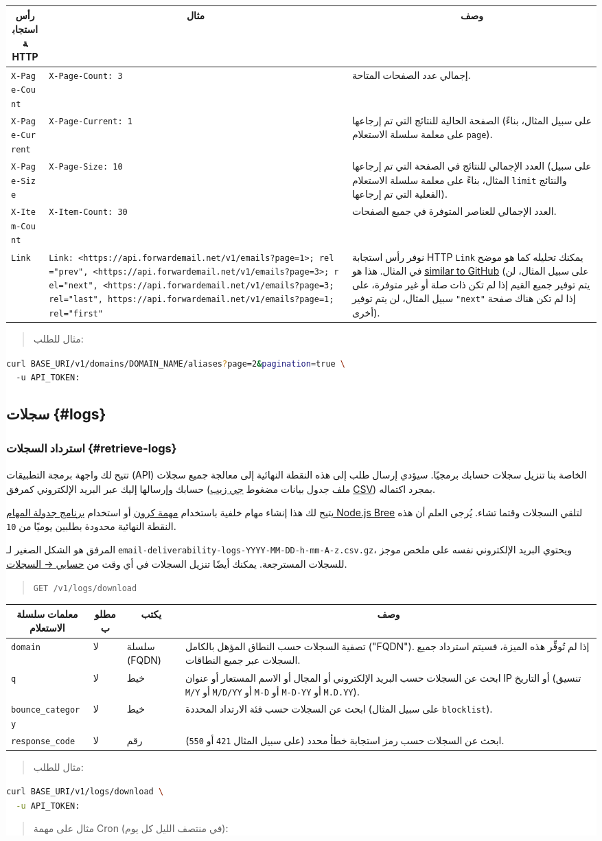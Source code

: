 | رأس استجابة HTTP | مثال | وصف |
| -------------------- | -------------------------------------------------------------------------------------------------------------------------------------------------------------------------------------------------------------------------------------------------------- | ------------------------------------------------------------------------------------------------------------------------------------------------------------------------------------------------------------------------------------------------------------------------------------------------------------------------------------------------------------------ |
| `X-Page-Count` | `X-Page-Count: 3` | إجمالي عدد الصفحات المتاحة. |
| `X-Page-Current` | `X-Page-Current: 1` | الصفحة الحالية للنتائج التي تم إرجاعها (على سبيل المثال، بناءً على معلمة سلسلة الاستعلام `page`). |
| `X-Page-Size` | `X-Page-Size: 10` | العدد الإجمالي للنتائج في الصفحة التي تم إرجاعها (على سبيل المثال، بناءً على معلمة سلسلة الاستعلام `limit` والنتائج الفعلية التي تم إرجاعها). |
| `X-Item-Count` | `X-Item-Count: 30` | العدد الإجمالي للعناصر المتوفرة في جميع الصفحات. |
| `Link` | `Link: <https://api.forwardemail.net/v1/emails?page=1>; rel="prev", <https://api.forwardemail.net/v1/emails?page=3>; rel="next", <https://api.forwardemail.net/v1/emails?page=3; rel="last", https://api.forwardemail.net/v1/emails?page=1; rel="first"` | نوفر رأس استجابة HTTP `Link` يمكنك تحليله كما هو موضح في المثال. هذا هو [similar to GitHub](https://docs.github.com/en/rest/using-the-rest-api/using-pagination-in-the-rest-api#using-link-headers) (على سبيل المثال، لن يتم توفير جميع القيم إذا لم تكن ذات صلة أو غير متوفرة، على سبيل المثال، لن يتم توفير `"next"` إذا لم تكن هناك صفحة أخرى). |

> مثال للطلب:

```sh
curl BASE_URI/v1/domains/DOMAIN_NAME/aliases?page=2&pagination=true \
  -u API_TOKEN:
```

## سجلات {#logs}

### استرداد السجلات {#retrieve-logs}

تتيح لك واجهة برمجة التطبيقات (API) الخاصة بنا تنزيل سجلات حسابك برمجيًا. سيؤدي إرسال طلب إلى هذه النقطة النهائية إلى معالجة جميع سجلات حسابك وإرسالها إليك عبر البريد الإلكتروني كمرفق (ملف جدول بيانات مضغوط [جي زيب](https://en.wikipedia.org/wiki/Gzip) [CSV](https://en.wikipedia.org/wiki/Comma-separated_values)) بمجرد اكتماله.

يتيح لك هذا إنشاء مهام خلفية باستخدام [مهمة كرون](https://en.wikipedia.org/wiki/Cron) أو استخدام [برنامج جدولة المهام Node.js Bree](https://github.com/breejs/bree) لتلقي السجلات وقتما تشاء. يُرجى العلم أن هذه النقطة النهائية محدودة بطلبين يوميًا من `10`.

المرفق هو الشكل الصغير لـ `email-deliverability-logs-YYYY-MM-DD-h-mm-A-z.csv.gz`، ويحتوي البريد الإلكتروني نفسه على ملخص موجز للسجلات المسترجعة. يمكنك أيضًا تنزيل السجلات في أي وقت من [حسابي → السجلات](/my-account/logs).

> `GET /v1/logs/download`

| معلمات سلسلة الاستعلام | مطلوب | يكتب | وصف |
| --------------------- | -------- | ------------- | ------------------------------------------------------------------------------------------------------------------------------- |
| `domain` | لا | سلسلة (FQDN) | تصفية السجلات حسب النطاق المؤهل بالكامل ("FQDN"). إذا لم تُوفِّر هذه الميزة، فسيتم استرداد جميع السجلات عبر جميع النطاقات. |
| `q` | لا | خيط | ابحث عن السجلات حسب البريد الإلكتروني أو المجال أو الاسم المستعار أو عنوان IP أو التاريخ (تنسيق `M/Y` أو `M/D/YY` أو `M-D` أو `M-D-YY` أو `M.D.YY`). |
| `bounce_category` | لا | خيط | ابحث عن السجلات حسب فئة الارتداد المحددة (على سبيل المثال `blocklist`). |
| `response_code` | لا | رقم | ابحث عن السجلات حسب رمز استجابة خطأ محدد (على سبيل المثال `421` أو `550`). |

> مثال للطلب:

```sh
curl BASE_URI/v1/logs/download \
  -u API_TOKEN:
```

> مثال على مهمة Cron (في منتصف الليل كل يوم):
